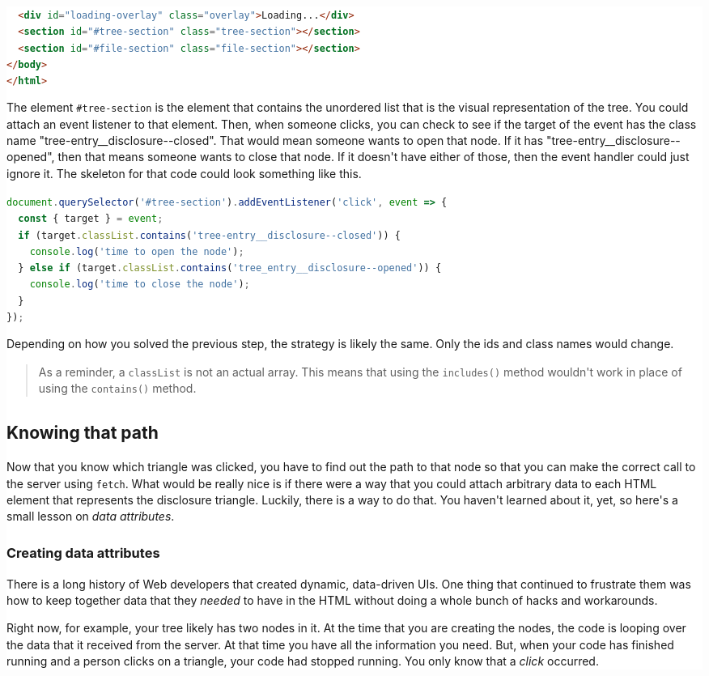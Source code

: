 ```html
  <div id="loading-overlay" class="overlay">Loading...</div>
  <section id="#tree-section" class="tree-section"></section>
  <section id="#file-section" class="file-section"></section>
</body>
</html>
```

The element `#tree-section` is the element that contains the unordered list that
is the visual representation of the tree. You could attach an event listener to
that element. Then, when someone clicks, you can check to see if the target of
the event has the class name "tree-entry__disclosure--closed". That would mean
someone wants to open that node. If it has "tree-entry__disclosure--opened",
then that means someone wants to close that node. If it doesn't have either of
those, then the event handler could just ignore it. The skeleton for that code
could look something like this.

```js
document.querySelector('#tree-section').addEventListener('click', event => {
  const { target } = event;
  if (target.classList.contains('tree-entry__disclosure--closed')) {
    console.log('time to open the node');
  } else if (target.classList.contains('tree_entry__disclosure--opened')) {
    console.log('time to close the node');
  }
});
```

Depending on how you solved the previous step, the strategy is likely the same.
Only the ids and class names would change.

> As a reminder, a `classList` is not an actual array. This means that using the
> `includes()` method wouldn't work in place of using the `contains()` method.

## Knowing that path

Now that you know which triangle was clicked, you have to find out the path to
that node so that you can make the correct call to the server using `fetch`.
What would be really nice is if there were a way that you could attach arbitrary
data to each HTML element that represents the disclosure triangle. Luckily,
there is a way to do that. You haven't learned about it, yet, so here's a small
lesson on _data attributes_.

### Creating data attributes

There is a long history of Web developers that created dynamic, data-driven UIs.
One thing that continued to frustrate them was how to keep together data that
they _needed_ to have in the HTML without doing a whole bunch of hacks and
workarounds.

Right now, for example, your tree likely has two nodes in it. At the time that
you are creating the nodes, the code is looping over the data that it received
from the server. At that time you have all the information you need. But, when
your code has finished running and a person clicks on a triangle, your code had
stopped running. You only know that a _click_ occurred.
